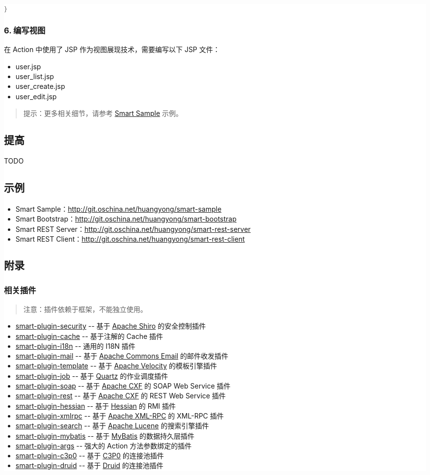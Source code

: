 ```java
}
```

### 6. 编写视图

在 Action 中使用了 JSP 作为视图展现技术，需要编写以下 JSP 文件：

- user.jsp
- user_list.jsp
- user_create.jsp
- user_edit.jsp

> 提示：更多相关细节，请参考 [Smart Sample](http://git.oschina.net/huangyong/smart-sample) 示例。

## 提高

TODO

## 示例

- Smart Sample：http://git.oschina.net/huangyong/smart-sample
- Smart Bootstrap：http://git.oschina.net/huangyong/smart-bootstrap
- Smart REST Server：http://git.oschina.net/huangyong/smart-rest-server
- Smart REST Client：http://git.oschina.net/huangyong/smart-rest-client

## 附录

### 相关插件

> 注意：插件依赖于框架，不能独立使用。

- [smart-plugin-security](http://git.oschina.net/huangyong/smart-plugin-security) -- 基于 [Apache Shiro](http://shiro.apache.org/) 的安全控制插件
- [smart-plugin-cache](http://git.oschina.net/huangyong/smart-plugin-cache) -- 基于注解的 Cache 插件
- [smart-plugin-i18n](http://git.oschina.net/huangyong/smart-plugin-i18n) -- 通用的 I18N 插件
- [smart-plugin-mail](http://git.oschina.net/huangyong/smart-plugin-mail) -- 基于 [Apache Commons Email](http://commons.apache.org/proper/commons-email/) 的邮件收发插件
- [smart-plugin-template](http://git.oschina.net/huangyong/smart-plugin-template) -- 基于 [Apache Velocity](http://velocity.apache.org/) 的模板引擎插件
- [smart-plugin-job](http://git.oschina.net/huangyong/smart-plugin-job) -- 基于 [Quartz](http://www.quartz-scheduler.org/) 的作业调度插件
- [smart-plugin-soap](http://git.oschina.net/huangyong/smart-plugin-soap) -- 基于 [Apache CXF](http://cxf.apache.org/) 的 SOAP Web Service 插件
- [smart-plugin-rest](http://git.oschina.net/huangyong/smart-plugin-rest) -- 基于 [Apache CXF](http://cxf.apache.org/) 的 REST Web Service 插件
- [smart-plugin-hessian](http://git.oschina.net/huangyong/smart-plugin-hessian) -- 基于 [Hessian](http://hessian.caucho.com/) 的 RMI 插件
- [smart-plugin-xmlrpc](http://git.oschina.net/huangyong/smart-plugin-xmlrpc) -- 基于 [Apache XML-RPC](http://ws.apache.org/xmlrpc/) 的 XML-RPC 插件
- [smart-plugin-search](http://git.oschina.net/huangyong/smart-plugin-search) -- 基于 [Apache Lucene](http://lucene.apache.org/) 的搜索引擎插件
- [smart-plugin-mybatis](http://git.oschina.net/free/smart-plugin-mybatis) -- 基于 [MyBatis](http://mybatis.github.io/mybatis-3/) 的数据持久层插件
- [smart-plugin-args](http://git.oschina.net/free/smart-plugin-args) -- 强大的 Action 方法参数绑定的插件
- [smart-plugin-c3p0](http://git.oschina.net/huangyong/smart-plugin-c3p0) -- 基于 [C3P0](http://sourceforge.net/projects/c3p0/) 的连接池插件
- [smart-plugin-druid](http://git.oschina.net/huangyong/smart-plugin-druid) -- 基于 [Druid](https://github.com/alibaba/druid) 的连接池插件
